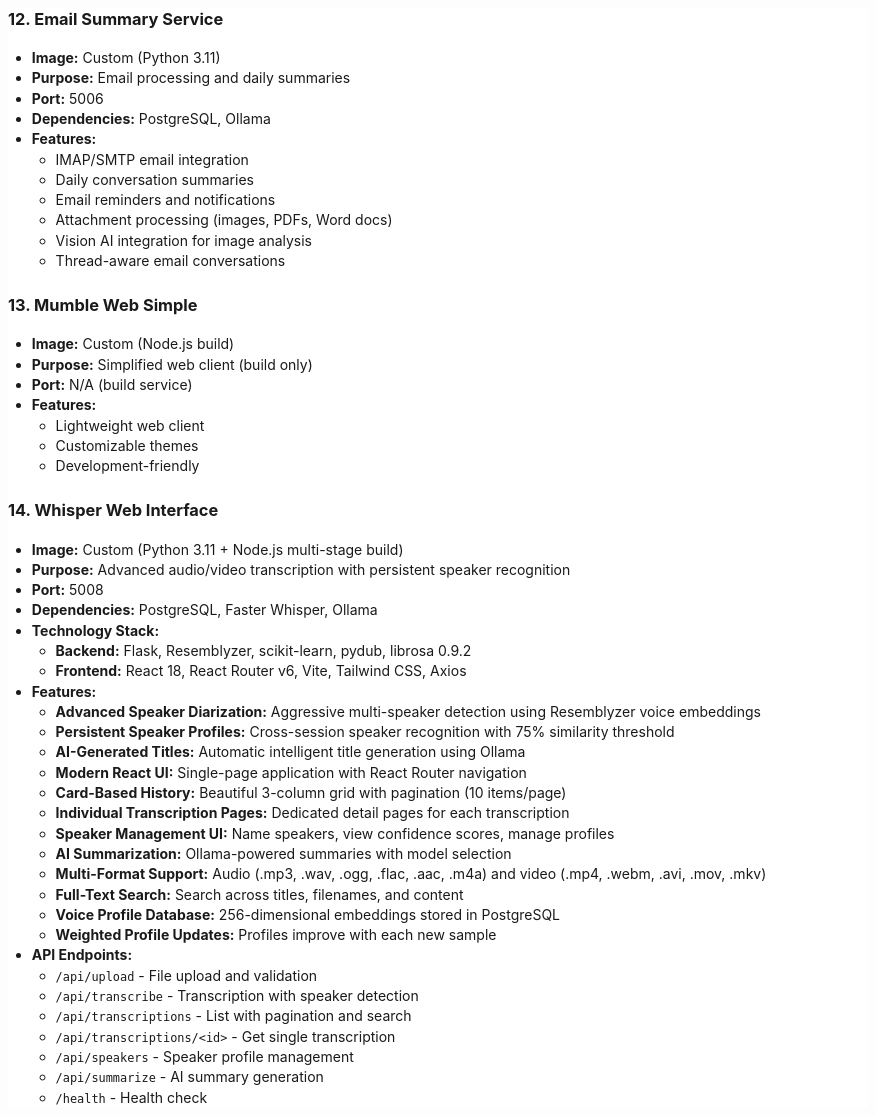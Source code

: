 ### 12. Email Summary Service

- **Image:** Custom (Python 3.11)
- **Purpose:** Email processing and daily summaries
- **Port:** 5006
- **Dependencies:** PostgreSQL, Ollama
- **Features:**
  - IMAP/SMTP email integration
  - Daily conversation summaries
  - Email reminders and notifications
  - Attachment processing (images, PDFs, Word docs)
  - Vision AI integration for image analysis
  - Thread-aware email conversations

### 13. Mumble Web Simple

- **Image:** Custom (Node.js build)
- **Purpose:** Simplified web client (build only)
- **Port:** N/A (build service)
- **Features:**
  - Lightweight web client
  - Customizable themes
  - Development-friendly

### 14. Whisper Web Interface

- **Image:** Custom (Python 3.11 + Node.js multi-stage build)
- **Purpose:** Advanced audio/video transcription with persistent speaker recognition
- **Port:** 5008
- **Dependencies:** PostgreSQL, Faster Whisper, Ollama
- **Technology Stack:**
  - **Backend:** Flask, Resemblyzer, scikit-learn, pydub, librosa 0.9.2
  - **Frontend:** React 18, React Router v6, Vite, Tailwind CSS, Axios
- **Features:**
  - **Advanced Speaker Diarization:** Aggressive multi-speaker detection using Resemblyzer voice embeddings
  - **Persistent Speaker Profiles:** Cross-session speaker recognition with 75% similarity threshold
  - **AI-Generated Titles:** Automatic intelligent title generation using Ollama
  - **Modern React UI:** Single-page application with React Router navigation
  - **Card-Based History:** Beautiful 3-column grid with pagination (10 items/page)
  - **Individual Transcription Pages:** Dedicated detail pages for each transcription
  - **Speaker Management UI:** Name speakers, view confidence scores, manage profiles
  - **AI Summarization:** Ollama-powered summaries with model selection
  - **Multi-Format Support:** Audio (.mp3, .wav, .ogg, .flac, .aac, .m4a) and video (.mp4, .webm, .avi, .mov, .mkv)
  - **Full-Text Search:** Search across titles, filenames, and content
  - **Voice Profile Database:** 256-dimensional embeddings stored in PostgreSQL
  - **Weighted Profile Updates:** Profiles improve with each new sample
- **API Endpoints:**
  - `/api/upload` - File upload and validation
  - `/api/transcribe` - Transcription with speaker detection
  - `/api/transcriptions` - List with pagination and search
  - `/api/transcriptions/<id>` - Get single transcription
  - `/api/speakers` - Speaker profile management
  - `/api/summarize` - AI summary generation
  - `/health` - Health check
